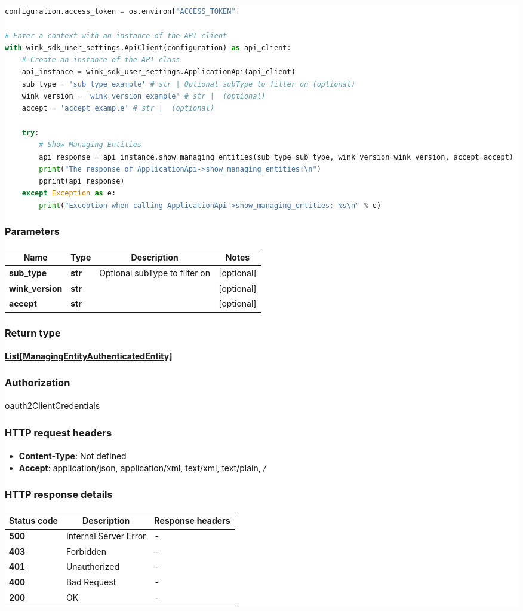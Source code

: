 ```python
configuration.access_token = os.environ["ACCESS_TOKEN"]

# Enter a context with an instance of the API client
with wink_sdk_user_settings.ApiClient(configuration) as api_client:
    # Create an instance of the API class
    api_instance = wink_sdk_user_settings.ApplicationApi(api_client)
    sub_type = 'sub_type_example' # str | Optional subType to filter on (optional)
    wink_version = 'wink_version_example' # str |  (optional)
    accept = 'accept_example' # str |  (optional)

    try:
        # Show Managing Entities
        api_response = api_instance.show_managing_entities(sub_type=sub_type, wink_version=wink_version, accept=accept)
        print("The response of ApplicationApi->show_managing_entities:\n")
        pprint(api_response)
    except Exception as e:
        print("Exception when calling ApplicationApi->show_managing_entities: %s\n" % e)
```



### Parameters


Name | Type | Description  | Notes
------------- | ------------- | ------------- | -------------
 **sub_type** | **str**| Optional subType to filter on | [optional] 
 **wink_version** | **str**|  | [optional] 
 **accept** | **str**|  | [optional] 

### Return type

[**List[ManagingEntityAuthenticatedEntity]**](ManagingEntityAuthenticatedEntity.md)

### Authorization

[oauth2ClientCredentials](../README.md#oauth2ClientCredentials)

### HTTP request headers

 - **Content-Type**: Not defined
 - **Accept**: application/json, application/xml, text/xml, text/plain, */*

### HTTP response details

| Status code | Description | Response headers |
|-------------|-------------|------------------|
**500** | Internal Server Error |  -  |
**403** | Forbidden |  -  |
**401** | Unauthorized |  -  |
**400** | Bad Request |  -  |
**200** | OK |  -  |
